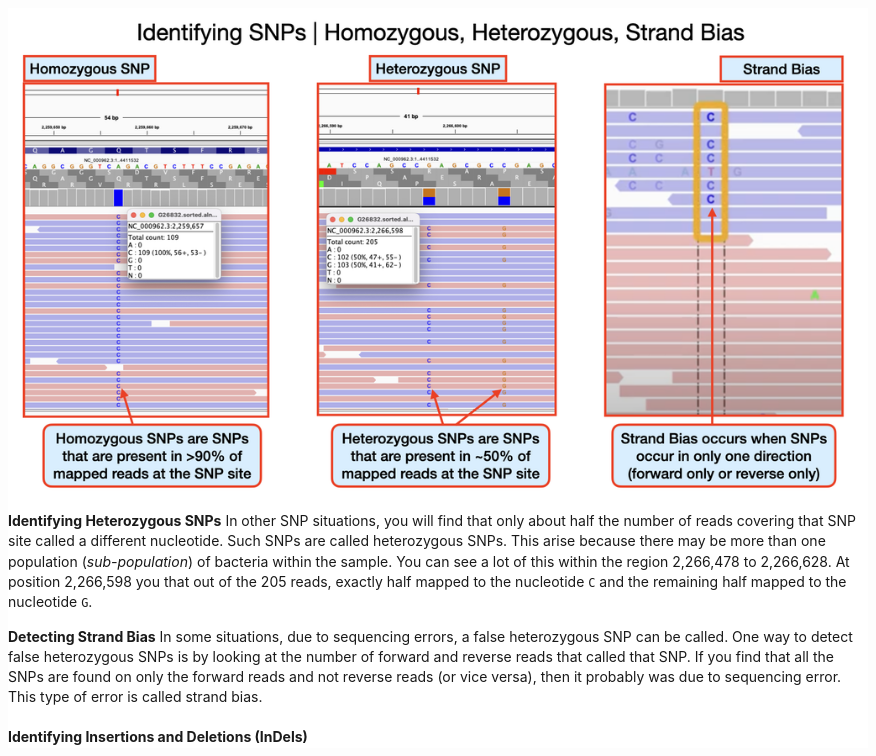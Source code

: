 ![Closer look into SNPs](../fig/IGV_SNPs_2.png)

**Identifying Heterozygous SNPs**
In other SNP situations, you will find that only about half the number of reads covering that SNP site called a different nucleotide. Such SNPs are called heterozygous SNPs. This arise because there may be more than one population (*sub-population*) of bacteria within the sample. You can see a lot of this within the region 2,266,478 to 2,266,628. At position 2,266,598 you that out of the 205 reads, exactly half mapped to the nucleotide `C` and the remaining half mapped to the nucleotide `G`.

**Detecting Strand Bias**
In some situations, due to sequencing errors, a false heterozygous SNP can be called. One way to detect false heterozygous SNPs is by looking at the number of forward and reverse reads that called that SNP. If you find that all the SNPs are found on only the forward reads and not reverse reads (or vice versa), then it probably was due to sequencing error. This type of error is called strand bias.


#### Identifying Insertions and Deletions (InDels)
